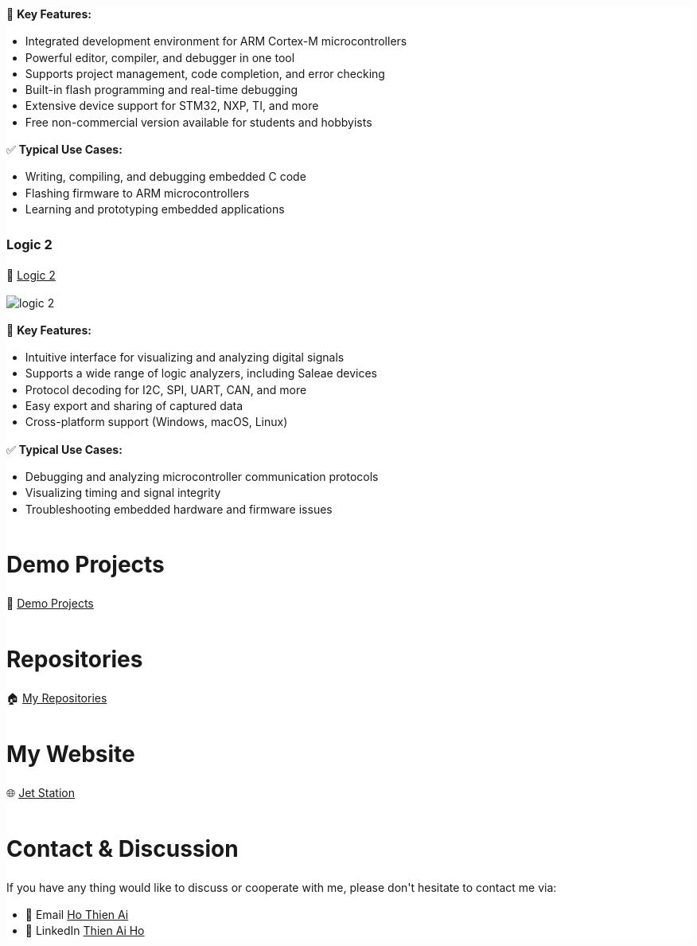 
🔑 **Key Features:**
- Integrated development environment for ARM Cortex-M microcontrollers
- Powerful editor, compiler, and debugger in one tool
- Supports project management, code completion, and error checking
- Built-in flash programming and real-time debugging
- Extensive device support for STM32, NXP, TI, and more
- Free non-commercial version available for students and hobbyists

✅ **Typical Use Cases:**
- Writing, compiling, and debugging embedded C code
- Flashing firmware to ARM microcontrollers
- Learning and prototyping embedded applications

### Logic 2
🚀 [Logic 2](https://www.saleae.com/pages/downloads)


<img src="imgs/logic-2.png" alt="logic 2"/>


🔑 **Key Features:**
- Intuitive interface for visualizing and analyzing digital signals
- Supports a wide range of logic analyzers, including Saleae devices
- Protocol decoding for I2C, SPI, UART, CAN, and more
- Easy export and sharing of captured data
- Cross-platform support (Windows, macOS, Linux)

✅ **Typical Use Cases:**
- Debugging and analyzing microcontroller communication protocols
- Visualizing timing and signal integrity
- Troubleshooting embedded hardware and firmware issues

# Demo Projects
🚀 [Demo Projects](/)

# Repositories
🏠 [My Repositories](https://github.com/jet-studio)

# My Website
🌐 [Jet Station](https://jet-station.github.io/)

# Contact & Discussion
If you have any thing would like to discuss or cooperate with me, please don't hesitate to contact me via:
- 📧 Email [Ho Thien Ai](mailto:thienaiho95@gmail.com)
- 💼 LinkedIn [Thien Ai Ho](https://www.linkedin.com/in/thien-ai-ho/)
